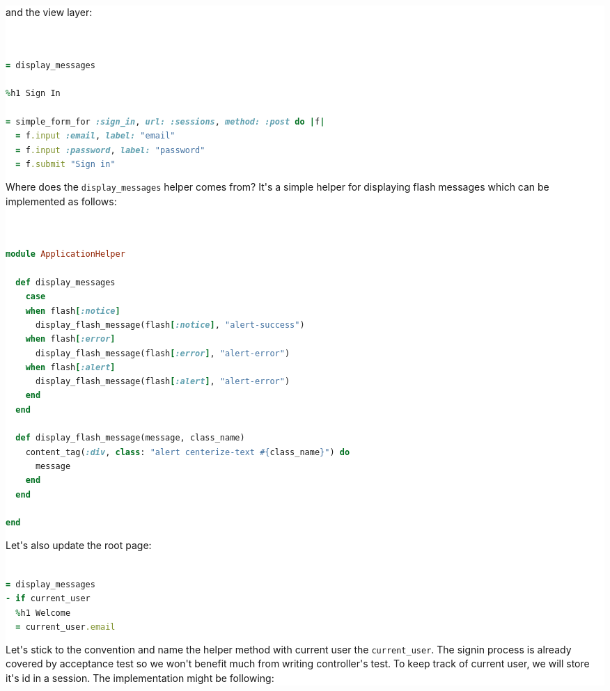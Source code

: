 <p>and the view layer:</p>

``` ruby app/views/sessions/new.html.haml


= display_messages

%h1 Sign In

= simple_form_for :sign_in, url: :sessions, method: :post do |f|
  = f.input :email, label: "email"
  = f.input :password, label: "password"
  = f.submit "Sign in"

```

<p>Where does the <code>display_messages</code> helper comes from? It's a simple helper for displaying flash messages which can be implemented as follows:</p>

``` ruby app/helpers/application_helper.rb


module ApplicationHelper

  def display_messages
    case
    when flash[:notice]
      display_flash_message(flash[:notice], "alert-success")
    when flash[:error]
      display_flash_message(flash[:error], "alert-error")
    when flash[:alert]
      display_flash_message(flash[:alert], "alert-error")
    end
  end

  def display_flash_message(message, class_name)
    content_tag(:div, class: "alert centerize-text #{class_name}") do
      message
    end
  end

end


```

<p>Let's also update the root page:</p>

``` ruby app/views/static_pages/home.html.haml

= display_messages
- if current_user 
  %h1 Welcome
  = current_user.email

```
<p>Let's stick to the convention and name the helper method with current user the <code>current_user</code>. The signin process is already covered by acceptance test so we won't benefit much from writing controller's test. To keep track of current user, we will store it's id in a session. The implementation might be following:</p>

